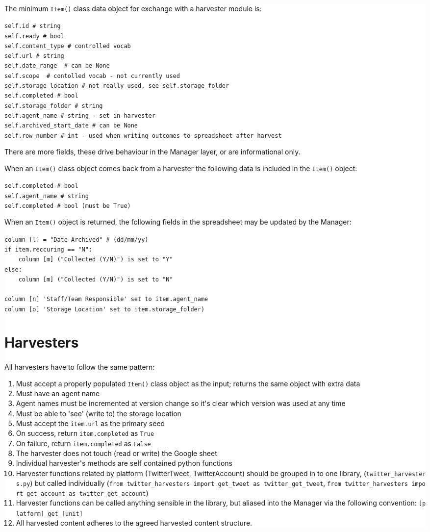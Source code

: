 The minimum `Item()` class data object for exchange with a harvester module is: 

    self.id # string 
    self.ready # bool
    self.content_type # controlled vocab
    self.url # string 
    self.date_range  # can be None
    self.scope  # contolled vocab - not currently used
    self.storage_location # not really used, see self.storage_folder
    self.completed # bool
    self.storage_folder # string
    self.agent_name # string - set in harvester
    self.archived_start_date # can be None 
    self.row_number # int - used when writing outcomes to spreadsheet after harvest

There are more fields, these drive behaviour in the Manager layer, or are informational only. 

When an `Item()` class object comes back from a harvester the following data is included in the `Item()` object:

    self.completed # bool
    self.agent_name # string
    self.completed # bool (must be True) 
    
When an `Item()` object is returned, the following fields in the spreadsheet may be updated by the Manager:
    
    column [l] = "Date Archived" # (dd/mm/yy) 
    if item.reccuring == "N":
        column [m] ("Collected (Y/N)") is set to "Y"
    else:
        column [m] ("Collected (Y/N)") is set to "N"
    
    column [n] 'Staff/Team Responsible' set to item.agent_name
    column [o] 'Storage Location' set to item.storage_folder)

# Harvesters

All harvesters have to follow the same pattern:

1. Must accept a properly populated `Item()` class object as the input; returns the same object with extra data 
2. Must have an agent name
3. Agent names must be incremented at version change so it's clear which version was used at any time
4. Must be able to 'see' (write to) the storage location
5. Must accept the `item.url` as the primary seed
6. On success, return `item.completed` as `True`
7. On failure, return `item.completed` as `False`
8. The harvester does not touch (read or write) the Google sheet
9. Individual harvester's methods are self contained python functions
10. Harvester functions related by platform  (TwitterTweet, TwitterAccount) should be grouped in to one library, (`twitter_harvesters.py`) but called individually (`from twitter_harvesters import get_tweet as twitter_get_tweet`, `from twitter_harvesters import get_account as twitter_get_account`) 
11. Harvester functions can be called anything sensible in the library, but aliased into the Manager via the following convention: `[platform]_get_[unit]` 
12. All harvested content adheres to the agreed harvested content structure.  
